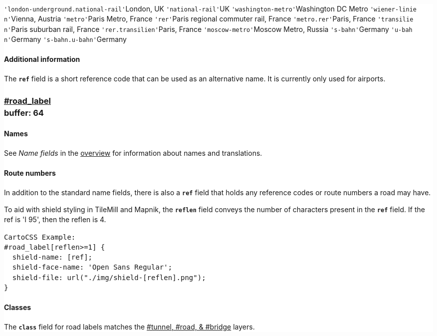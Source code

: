 <tr><td><code>'london-underground.national-rail'</code></td><td>London, UK</td></tr>
<tr><td><code>'national-rail'</code></td><td>UK</td></tr>
<tr><td><code>'washington-metro'</code></td><td>Washington DC Metro</td></tr>
<tr><td><code>'wiener-linien'</code></td><td>Vienna, Austria</td></tr>
<tr><td><code>'metro'</code></td><td>Paris Metro, France</td></tr>
<tr><td><code>'rer'</code></td><td>Paris regional commuter rail, France</td></tr>
<tr><td><code>'metro.rer'</code></td><td>Paris, France</td></tr>
<tr><td><code>'transilien'</code></td><td>Paris suburban rail, France</td></tr>
<tr><td><code>'rer.transilien'</code></td><td>Paris, France</td></tr>
<tr><td><code>'moscow-metro'</code></td><td>Moscow Metro, Russia</td></tr>
<tr><td><code>'s-bahn'</code></td><td>Germany</td></tr>
<tr><td><code>'u-bahn'</code></td><td>Germany</td></tr>
<tr><td><code>'s-bahn.u-bahn'</code></td><td>Germany</td></tr>
</table>

<h4>Additional information</h4>

The __`ref`__ field is a short reference code that can be used as an alternative name. It is currently only used for airports.


<a class='doc-section' id='road_label'></a>
<h3><a href='#road_label'>#road_label</a>
    <div class='geomtype' title='points & lines'>
        <span class='      inline small icon marker'></span>
        <span class='      inline small icon polyline'></span>
        <span class='quiet inline small icon polygon'></span>
        buffer: <strong>64</strong>
    </div>
</h3>

<h4>Names</h4>

See _Name fields_ in the [overview](#Overview) for information about names and translations.

<h4>Route numbers</h4>

In addition to the standard name fields, there is also a __`ref`__ field that holds any reference codes or route numbers a road may have. 

To aid with shield styling in TileMill and Mapnik, the __`reflen`__ field conveys the number of characters present in the __`ref`__ field. If the ref is 'I 95', then the reflen is 4.

<pre>
<span class='quiet'>CartoCSS Example:</span>
#road_label[reflen>=1] {
  shield-name: [ref];
  shield-face-name: 'Open Sans Regular';
  shield-file: url("./img/shield-[reflen].png");
}
</pre>


<h4>Classes</h4>

The __`class`__ field for road labels matches the [#tunnel, #road, & #bridge](#tunnel-road-bridge) layers.
